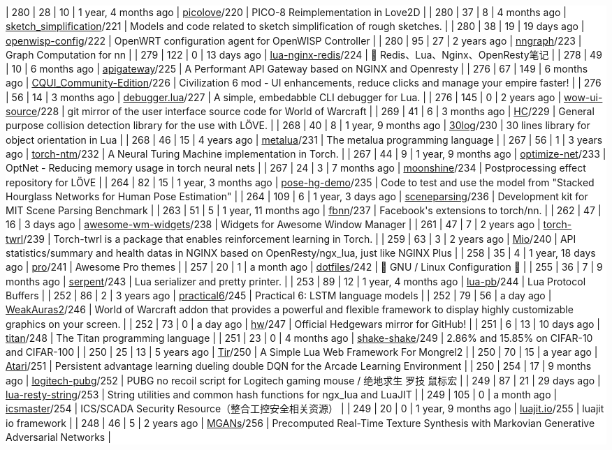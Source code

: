 | 280 | 28 | 10 | 1 year, 4 months ago | [picolove](https://github.com/picolove/picolove)/220 | PICO-8 Reimplementation in Love2D |
| 280 | 37 | 8 | 4 months ago | [sketch_simplification](https://github.com/bobbens/sketch_simplification)/221 | Models and code related to sketch simplification of rough sketches. |
| 280 | 38 | 19 | 19 days ago | [openwisp-config](https://github.com/openwisp/openwisp-config)/222 | OpenWRT configuration agent for OpenWISP Controller |
| 280 | 95 | 27 | 2 years ago | [nngraph](https://github.com/torch/nngraph)/223 | Graph Computation for nn |
| 279 | 122 | 0 | 13 days ago | [lua-nginx-redis](https://github.com/Tinywan/lua-nginx-redis)/224 | :hibiscus: Redis、Lua、Nginx、OpenResty笔记 |
| 278 | 49 | 10 | 6 months ago | [apigateway](https://github.com/adobe-apiplatform/apigateway)/225 | A Performant API Gateway based on NGINX and Openresty |
| 276 | 67 | 149 | 6 months ago | [CQUI_Community-Edition](https://github.com/Azurency/CQUI_Community-Edition)/226 | Civilization 6 mod - UI enhancements, reduce clicks and manage your empire faster! |
| 276 | 56 | 14 | 3 months ago | [debugger.lua](https://github.com/slembcke/debugger.lua)/227 | A simple, embedabble CLI debugger for Lua. |
| 276 | 145 | 0 | 2 years ago | [wow-ui-source](https://github.com/tekkub/wow-ui-source)/228 | git mirror of the user interface source code for World of Warcraft |
| 269 | 41 | 6 | 3 months ago | [HC](https://github.com/vrld/HC)/229 | General purpose collision detection library for the use with LÖVE. |
| 268 | 40 | 8 | 1 year, 9 months ago | [30log](https://github.com/Yonaba/30log)/230 | 30 lines library for object orientation in Lua |
| 268 | 46 | 15 | 4 years ago | [metalua](https://github.com/fab13n/metalua)/231 | The metalua programming language |
| 267 | 56 | 1 | 3 years ago | [torch-ntm](https://github.com/kaishengtai/torch-ntm)/232 | A Neural Turing Machine implementation in Torch. |
| 267 | 44 | 9 | 1 year, 9 months ago | [optimize-net](https://github.com/fmassa/optimize-net)/233 | OptNet - Reducing memory usage in torch neural nets |
| 267 | 24 | 3 | 7 months ago | [moonshine](https://github.com/vrld/moonshine)/234 | Postprocessing effect repository for LÖVE |
| 264 | 82 | 15 | 1 year, 3 months ago | [pose-hg-demo](https://github.com/princeton-vl/pose-hg-demo)/235 | Code to test and use the model from "Stacked Hourglass Networks for Human Pose Estimation" |
| 264 | 109 | 6 | 1 year, 3 days ago | [sceneparsing](https://github.com/CSAILVision/sceneparsing)/236 | Development kit for MIT Scene Parsing Benchmark |
| 263 | 51 | 5 | 1 year, 11 months ago | [fbnn](https://github.com/facebookarchive/fbnn)/237 | Facebook's extensions to torch/nn. |
| 262 | 47 | 16 | 3 days ago | [awesome-wm-widgets](https://github.com/streetturtle/awesome-wm-widgets)/238 | Widgets for Awesome Window Manager |
| 261 | 47 | 7 | 2 years ago | [torch-twrl](https://github.com/twitter/torch-twrl)/239 | Torch-twrl is a package that enables reinforcement learning in Torch. |
| 259 | 63 | 3 | 2 years ago | [Mio](https://github.com/iresty/Mio)/240 |  API statistics/summary and health datas in NGINX based on OpenResty/ngx_lua, just like NGINX Plus |
| 258 | 35 | 4 | 1 year, 18 days ago | [pro](https://github.com/stobenski/pro)/241 | Awesome Pro themes |
| 257 | 20 | 1 | a month ago | [dotfiles](https://github.com/brianclemens/dotfiles)/242 | 🐝 GNU / Linux Configuration 🐝 |
| 255 | 36 | 7 | 9 months ago | [serpent](https://github.com/pkulchenko/serpent)/243 | Lua serializer and pretty printer. |
| 253 | 89 | 12 | 1 year, 4 months ago | [lua-pb](https://github.com/Neopallium/lua-pb)/244 | Lua Protocol Buffers |
| 252 | 86 | 2 | 3 years ago | [practical6](https://github.com/oxford-cs-ml-2015/practical6)/245 | Practical 6: LSTM language models |
| 252 | 79 | 56 | a day ago | [WeakAuras2](https://github.com/WeakAuras/WeakAuras2)/246 | World of Warcraft addon that provides a powerful and flexible framework to display highly customizable graphics on your screen. |
| 252 | 73 | 0 | a day ago | [hw](https://github.com/hedgewars/hw)/247 | Official Hedgewars mirror for GitHub! |
| 251 | 6 | 13 | 10 days ago | [titan](https://github.com/titan-lang/titan)/248 | The Titan programming language |
| 251 | 23 | 0 | 4 months ago | [shake-shake](https://github.com/xgastaldi/shake-shake)/249 | 2.86% and 15.85% on CIFAR-10 and CIFAR-100 |
| 250 | 25 | 13 | 5 years ago | [Tir](https://github.com/mongrel2/Tir)/250 | A Simple Lua Web Framework For Mongrel2 |
| 250 | 70 | 15 | a year ago | [Atari](https://github.com/Kaixhin/Atari)/251 | Persistent advantage learning dueling double DQN for the Arcade Learning Environment |
| 250 | 254 | 17 | 9 months ago | [logitech-pubg](https://github.com/liantian-cn/logitech-pubg)/252 | PUBG no recoil script for Logitech gaming mouse / 绝地求生 罗技 鼠标宏 |
| 249 | 87 | 21 | 29 days ago | [lua-resty-string](https://github.com/openresty/lua-resty-string)/253 | String utilities and common hash functions for ngx_lua and LuaJIT |
| 249 | 105 | 0 | a month ago | [icsmaster](https://github.com/w3h/icsmaster)/254 | ICS/SCADA Security Resource（整合工控安全相关资源） |
| 249 | 20 | 0 | 1 year, 9 months ago | [luajit.io](https://github.com/kingluo/luajit.io)/255 | luajit io framework |
| 248 | 46 | 5 | 2 years ago | [MGANs](https://github.com/chuanli11/MGANs)/256 | Precomputed Real-Time Texture Synthesis with Markovian Generative Adversarial Networks |
